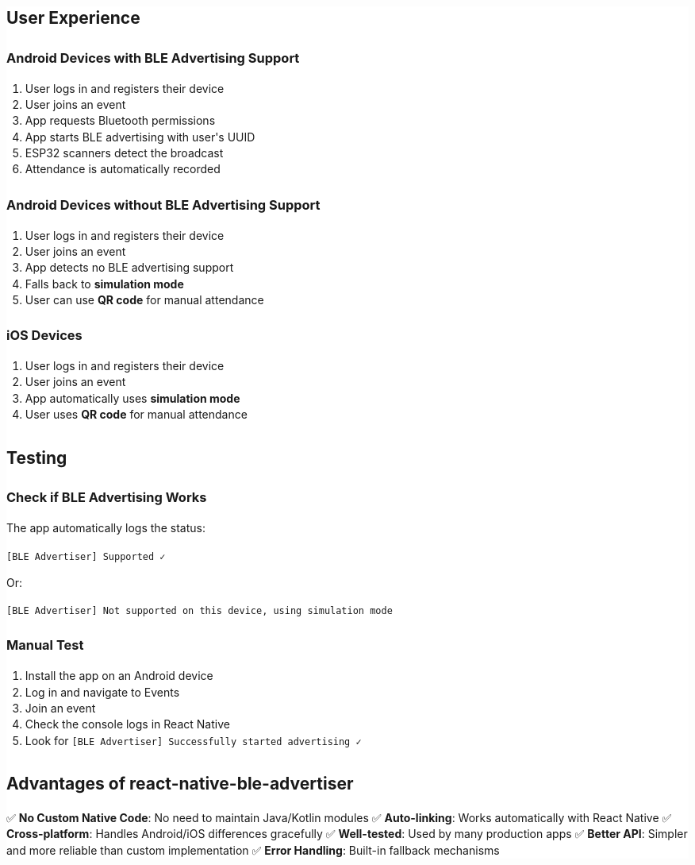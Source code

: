 ## User Experience

### Android Devices with BLE Advertising Support
1. User logs in and registers their device
2. User joins an event
3. App requests Bluetooth permissions
4. App starts BLE advertising with user's UUID
5. ESP32 scanners detect the broadcast
6. Attendance is automatically recorded

### Android Devices without BLE Advertising Support
1. User logs in and registers their device
2. User joins an event
3. App detects no BLE advertising support
4. Falls back to **simulation mode**
5. User can use **QR code** for manual attendance

### iOS Devices
1. User logs in and registers their device
2. User joins an event
3. App automatically uses **simulation mode**
4. User uses **QR code** for manual attendance

## Testing

### Check if BLE Advertising Works

The app automatically logs the status:

```
[BLE Advertiser] Supported ✓
```

Or:

```
[BLE Advertiser] Not supported on this device, using simulation mode
```

### Manual Test

1. Install the app on an Android device
2. Log in and navigate to Events
3. Join an event
4. Check the console logs in React Native
5. Look for `[BLE Advertiser] Successfully started advertising ✓`

## Advantages of react-native-ble-advertiser

✅ **No Custom Native Code**: No need to maintain Java/Kotlin modules
✅ **Auto-linking**: Works automatically with React Native
✅ **Cross-platform**: Handles Android/iOS differences gracefully
✅ **Well-tested**: Used by many production apps
✅ **Better API**: Simpler and more reliable than custom implementation
✅ **Error Handling**: Built-in fallback mechanisms
